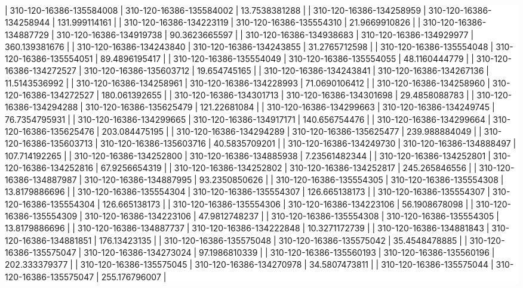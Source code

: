 | 310-120-16386-135584008 | 310-120-16386-135584002 | 13.7538381288 |
| 310-120-16386-134258959 | 310-120-16386-134258944 | 131.999114161 |
| 310-120-16386-134223119 | 310-120-16386-135554310 | 21.9669910826 |
| 310-120-16386-134887729 | 310-120-16386-134919738 | 90.3623665597 |
| 310-120-16386-134938683 | 310-120-16386-134929977 | 360.139381676 |
| 310-120-16386-134243840 | 310-120-16386-134243855 | 31.2765712598 |
| 310-120-16386-135554048 | 310-120-16386-135554051 | 89.4896195417 |
| 310-120-16386-135554049 | 310-120-16386-135554055 | 48.1160444779 |
| 310-120-16386-134272527 | 310-120-16386-135603712 | 19.654745165 |
| 310-120-16386-134243841 | 310-120-16386-134267136 | 11.5143536992 |
| 310-120-16386-134258961 | 310-120-16386-134228993 | 71.0690106412 |
| 310-120-16386-134258960 | 310-120-16386-134272527 | 180.061392655 |
| 310-120-16386-134301713 | 310-120-16386-134301698 | 29.4858088783 |
| 310-120-16386-134294288 | 310-120-16386-135625479 | 121.22681084 |
| 310-120-16386-134299663 | 310-120-16386-134249745 | 76.7354795931 |
| 310-120-16386-134299665 | 310-120-16386-134917171 | 140.656754476 |
| 310-120-16386-134299664 | 310-120-16386-135625476 | 203.084475195 |
| 310-120-16386-134294289 | 310-120-16386-135625477 | 239.988884049 |
| 310-120-16386-135603713 | 310-120-16386-135603716 | 40.5835709201 |
| 310-120-16386-134249730 | 310-120-16386-134888497 | 107.714192265 |
| 310-120-16386-134252800 | 310-120-16386-134885938 | 7.23561482344 |
| 310-120-16386-134252801 | 310-120-16386-134252816 | 67.9256654319 |
| 310-120-16386-134252802 | 310-120-16386-134252817 | 245.265846556 |
| 310-120-16386-134887987 | 310-120-16386-134887995 | 93.2350850626 |
| 310-120-16386-135554305 | 310-120-16386-135554308 | 13.8179886696 |
| 310-120-16386-135554304 | 310-120-16386-135554307 | 126.665138173 |
| 310-120-16386-135554307 | 310-120-16386-135554304 | 126.665138173 |
| 310-120-16386-135554306 | 310-120-16386-134223106 | 56.1908678098 |
| 310-120-16386-135554309 | 310-120-16386-134223106 | 47.9812748237 |
| 310-120-16386-135554308 | 310-120-16386-135554305 | 13.8179886696 |
| 310-120-16386-134887737 | 310-120-16386-134222848 | 10.3271172739 |
| 310-120-16386-134881843 | 310-120-16386-134881851 | 176.13423135 |
| 310-120-16386-135575048 | 310-120-16386-135575042 | 35.4548478885 |
| 310-120-16386-135575047 | 310-120-16386-134273024 | 97.1986810339 |
| 310-120-16386-135560193 | 310-120-16386-135560196 | 202.333379377 |
| 310-120-16386-135575045 | 310-120-16386-134270978 | 34.5807473811 |
| 310-120-16386-135575044 | 310-120-16386-135575047 | 255.176796007 |
